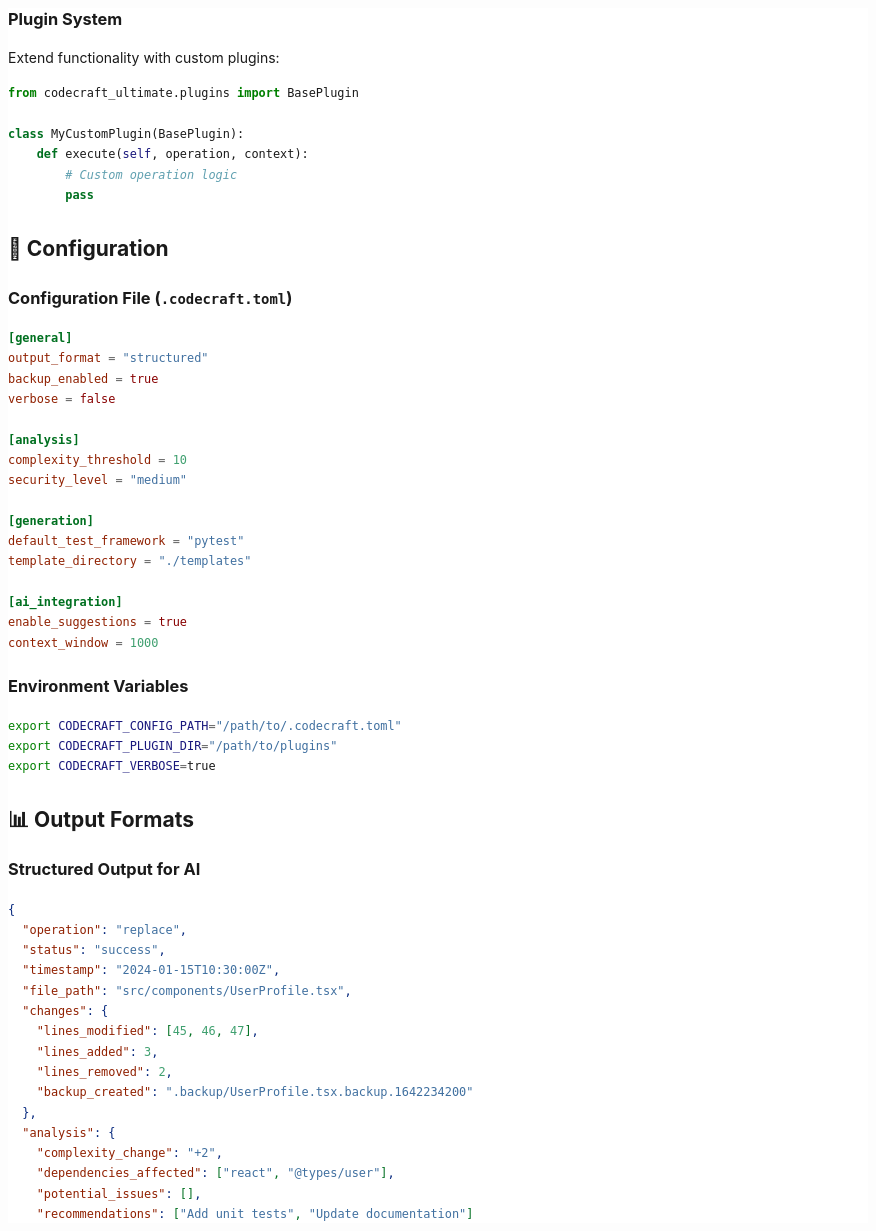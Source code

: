 ```
```

### Plugin System
Extend functionality with custom plugins:
```python
from codecraft_ultimate.plugins import BasePlugin

class MyCustomPlugin(BasePlugin):
    def execute(self, operation, context):
        # Custom operation logic
        pass
```

## 🔧 Configuration

### Configuration File (`.codecraft.toml`)
```toml
[general]
output_format = "structured"
backup_enabled = true
verbose = false

[analysis]
complexity_threshold = 10
security_level = "medium"

[generation]
default_test_framework = "pytest"
template_directory = "./templates"

[ai_integration]
enable_suggestions = true
context_window = 1000
```

### Environment Variables
```bash
export CODECRAFT_CONFIG_PATH="/path/to/.codecraft.toml"
export CODECRAFT_PLUGIN_DIR="/path/to/plugins"
export CODECRAFT_VERBOSE=true
```

## 📊 Output Formats

### Structured Output for AI
```json
{
  "operation": "replace", 
  "status": "success",
  "timestamp": "2024-01-15T10:30:00Z",
  "file_path": "src/components/UserProfile.tsx",
  "changes": {
    "lines_modified": [45, 46, 47],
    "lines_added": 3,
    "lines_removed": 2,
    "backup_created": ".backup/UserProfile.tsx.backup.1642234200"
  },
  "analysis": {
    "complexity_change": "+2",
    "dependencies_affected": ["react", "@types/user"],
    "potential_issues": [],
    "recommendations": ["Add unit tests", "Update documentation"]
```